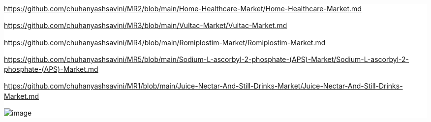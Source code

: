 https://github.com/chuhanyashsavini/MR2/blob/main/Home-Healthcare-Market/Home-Healthcare-Market.md</a></p><p><a href="https://github.com/chuhanyashsavini/MR3/blob/main/Vultac-Market/Vultac-Market.md">https://github.com/chuhanyashsavini/MR3/blob/main/Vultac-Market/Vultac-Market.md</a></p><p><a href="https://github.com/chuhanyashsavini/MR4/blob/main/Romiplostim-Market/Romiplostim-Market.md">https://github.com/chuhanyashsavini/MR4/blob/main/Romiplostim-Market/Romiplostim-Market.md</a></p><p><a href="https://github.com/chuhanyashsavini/MR5/blob/main/Sodium-L-ascorbyl-2-phosphate-(APS)-Market/Sodium-L-ascorbyl-2-phosphate-(APS)-Market.md">https://github.com/chuhanyashsavini/MR5/blob/main/Sodium-L-ascorbyl-2-phosphate-(APS)-Market/Sodium-L-ascorbyl-2-phosphate-(APS)-Market.md</a></p><p><a href="https://github.com/chuhanyashsavini/MR1/blob/main/Juice-Nectar-And-Still-Drinks-Market/Juice-Nectar-And-Still-Drinks-Market.md">https://github.com/chuhanyashsavini/MR1/blob/main/Juice-Nectar-And-Still-Drinks-Market/Juice-Nectar-And-Still-Drinks-Market.md</a></p>
![image](https://github.com/user-attachments/assets/0743cf27-a33e-4c3e-a6f5-bdd07c0b35fd)

